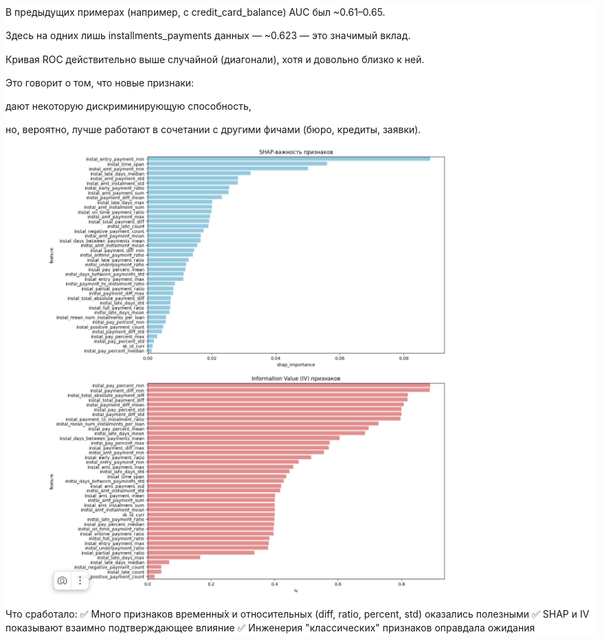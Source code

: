 В предыдущих примерах (например, с credit_card_balance) AUC был ~0.61–0.65.

Здесь на одних лишь installments_payments данных — ~0.623 — это значимый вклад.

Кривая ROC действительно выше случайной (диагонали), хотя и довольно близко к ней.

Это говорит о том, что новые признаки:

дают некоторую дискриминирующую способность,

но, вероятно, лучше работают в сочетании с другими фичами (бюро, кредиты, заявки).

![alt text](image-10.png)

Что сработало:
✅ Много признаков временны́х и относительных (diff, ratio, percent, std) оказались полезными
✅ SHAP и IV показывают взаимно подтверждающее влияние
✅ Инженерия "классических" признаков оправдала ожидания




